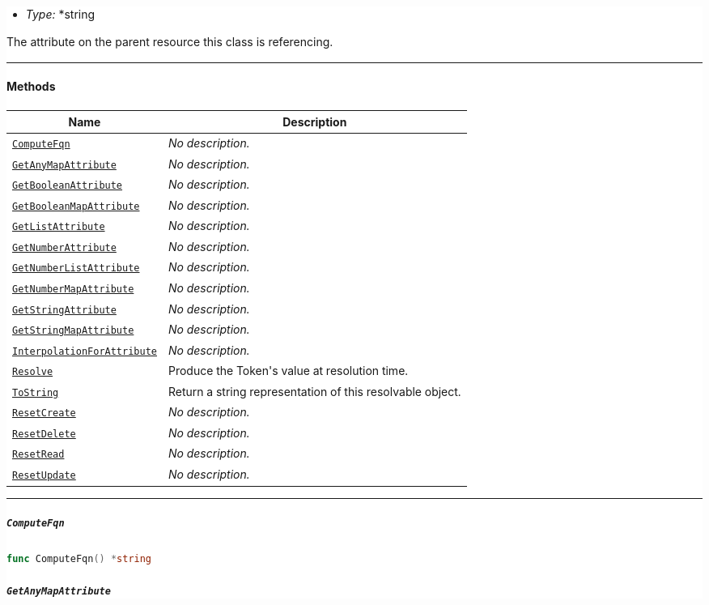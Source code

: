 - *Type:* *string

The attribute on the parent resource this class is referencing.

---

#### Methods <a name="Methods" id="Methods"></a>

| **Name** | **Description** |
| --- | --- |
| <code><a href="#@cdktf/provider-azurerm.healthcareMedtechServiceFhirDestination.HealthcareMedtechServiceFhirDestinationTimeoutsOutputReference.computeFqn">ComputeFqn</a></code> | *No description.* |
| <code><a href="#@cdktf/provider-azurerm.healthcareMedtechServiceFhirDestination.HealthcareMedtechServiceFhirDestinationTimeoutsOutputReference.getAnyMapAttribute">GetAnyMapAttribute</a></code> | *No description.* |
| <code><a href="#@cdktf/provider-azurerm.healthcareMedtechServiceFhirDestination.HealthcareMedtechServiceFhirDestinationTimeoutsOutputReference.getBooleanAttribute">GetBooleanAttribute</a></code> | *No description.* |
| <code><a href="#@cdktf/provider-azurerm.healthcareMedtechServiceFhirDestination.HealthcareMedtechServiceFhirDestinationTimeoutsOutputReference.getBooleanMapAttribute">GetBooleanMapAttribute</a></code> | *No description.* |
| <code><a href="#@cdktf/provider-azurerm.healthcareMedtechServiceFhirDestination.HealthcareMedtechServiceFhirDestinationTimeoutsOutputReference.getListAttribute">GetListAttribute</a></code> | *No description.* |
| <code><a href="#@cdktf/provider-azurerm.healthcareMedtechServiceFhirDestination.HealthcareMedtechServiceFhirDestinationTimeoutsOutputReference.getNumberAttribute">GetNumberAttribute</a></code> | *No description.* |
| <code><a href="#@cdktf/provider-azurerm.healthcareMedtechServiceFhirDestination.HealthcareMedtechServiceFhirDestinationTimeoutsOutputReference.getNumberListAttribute">GetNumberListAttribute</a></code> | *No description.* |
| <code><a href="#@cdktf/provider-azurerm.healthcareMedtechServiceFhirDestination.HealthcareMedtechServiceFhirDestinationTimeoutsOutputReference.getNumberMapAttribute">GetNumberMapAttribute</a></code> | *No description.* |
| <code><a href="#@cdktf/provider-azurerm.healthcareMedtechServiceFhirDestination.HealthcareMedtechServiceFhirDestinationTimeoutsOutputReference.getStringAttribute">GetStringAttribute</a></code> | *No description.* |
| <code><a href="#@cdktf/provider-azurerm.healthcareMedtechServiceFhirDestination.HealthcareMedtechServiceFhirDestinationTimeoutsOutputReference.getStringMapAttribute">GetStringMapAttribute</a></code> | *No description.* |
| <code><a href="#@cdktf/provider-azurerm.healthcareMedtechServiceFhirDestination.HealthcareMedtechServiceFhirDestinationTimeoutsOutputReference.interpolationForAttribute">InterpolationForAttribute</a></code> | *No description.* |
| <code><a href="#@cdktf/provider-azurerm.healthcareMedtechServiceFhirDestination.HealthcareMedtechServiceFhirDestinationTimeoutsOutputReference.resolve">Resolve</a></code> | Produce the Token's value at resolution time. |
| <code><a href="#@cdktf/provider-azurerm.healthcareMedtechServiceFhirDestination.HealthcareMedtechServiceFhirDestinationTimeoutsOutputReference.toString">ToString</a></code> | Return a string representation of this resolvable object. |
| <code><a href="#@cdktf/provider-azurerm.healthcareMedtechServiceFhirDestination.HealthcareMedtechServiceFhirDestinationTimeoutsOutputReference.resetCreate">ResetCreate</a></code> | *No description.* |
| <code><a href="#@cdktf/provider-azurerm.healthcareMedtechServiceFhirDestination.HealthcareMedtechServiceFhirDestinationTimeoutsOutputReference.resetDelete">ResetDelete</a></code> | *No description.* |
| <code><a href="#@cdktf/provider-azurerm.healthcareMedtechServiceFhirDestination.HealthcareMedtechServiceFhirDestinationTimeoutsOutputReference.resetRead">ResetRead</a></code> | *No description.* |
| <code><a href="#@cdktf/provider-azurerm.healthcareMedtechServiceFhirDestination.HealthcareMedtechServiceFhirDestinationTimeoutsOutputReference.resetUpdate">ResetUpdate</a></code> | *No description.* |

---

##### `ComputeFqn` <a name="ComputeFqn" id="@cdktf/provider-azurerm.healthcareMedtechServiceFhirDestination.HealthcareMedtechServiceFhirDestinationTimeoutsOutputReference.computeFqn"></a>

```go
func ComputeFqn() *string
```

##### `GetAnyMapAttribute` <a name="GetAnyMapAttribute" id="@cdktf/provider-azurerm.healthcareMedtechServiceFhirDestination.HealthcareMedtechServiceFhirDestinationTimeoutsOutputReference.getAnyMapAttribute"></a>
